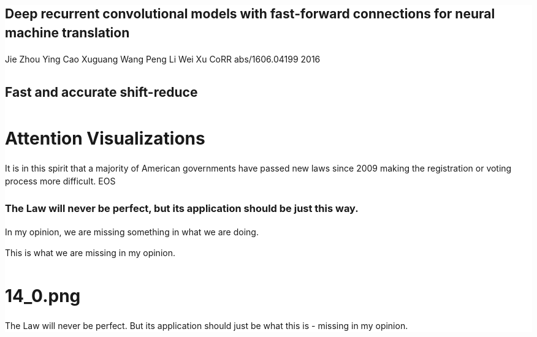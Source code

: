 ## Deep recurrent convolutional models with fast-forward connections for neural machine translation

Jie Zhou
Ying Cao
Xuguang Wang
Peng Li
Wei Xu
CoRR
abs/1606.04199
2016

## Fast and accurate shift-reduce

# Attention Visualizations

It is in this spirit that a majority of American governments have passed new laws since 2009 making the registration or
voting process more difficult. EOS

### The Law will never be perfect, but its application should be just this way.

In my opinion, we are missing something in what we are doing.

This is what we are missing in my opinion.

# 14_0.png

The Law will never be perfect. But its application should just be what this is - missing in my opinion.
<EOS>
<pad>
